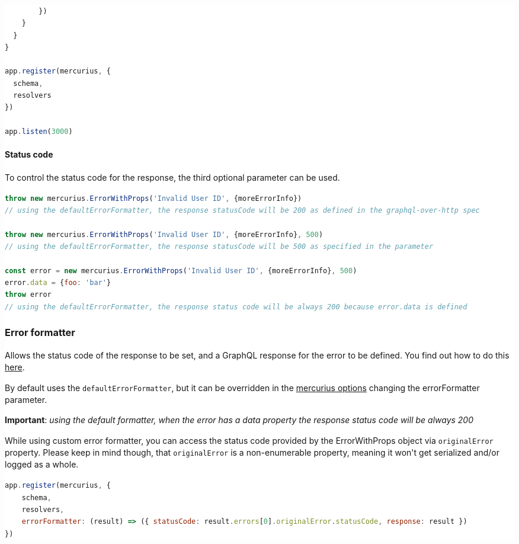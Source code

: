 ```js
        })
    }
  }
}

app.register(mercurius, {
  schema,
  resolvers
})

app.listen(3000)
```

#### Status code

To control the status code for the response, the third optional parameter can be used.

```js
throw new mercurius.ErrorWithProps('Invalid User ID', {moreErrorInfo})
// using the defaultErrorFormatter, the response statusCode will be 200 as defined in the graphql-over-http spec

throw new mercurius.ErrorWithProps('Invalid User ID', {moreErrorInfo}, 500)
// using the defaultErrorFormatter, the response statusCode will be 500 as specified in the parameter

const error = new mercurius.ErrorWithProps('Invalid User ID', {moreErrorInfo}, 500)
error.data = {foo: 'bar'}
throw error
// using the defaultErrorFormatter, the response status code will be always 200 because error.data is defined
```

### Error formatter

Allows the status code of the response to be set, and a GraphQL response for the error to be defined. You find out how to do this [here](../http.md#custom-behaviour).

By default uses the `defaultErrorFormatter`, but it can be overridden in the [mercurius options](/docs/api/options.md#plugin-options) changing the errorFormatter parameter.

**Important**: *using the default formatter, when the error has a data property the response status code will be always 200*

While using custom error formatter, you can access the status code provided by the ErrorWithProps object via
`originalError` property. Please keep in mind though, that `originalError` is a non-enumerable property, meaning it won't
get serialized and/or logged as a whole.

```javascript
app.register(mercurius, {
    schema,
    resolvers,
    errorFormatter: (result) => ({ statusCode: result.errors[0].originalError.statusCode, response: result })
})
```
